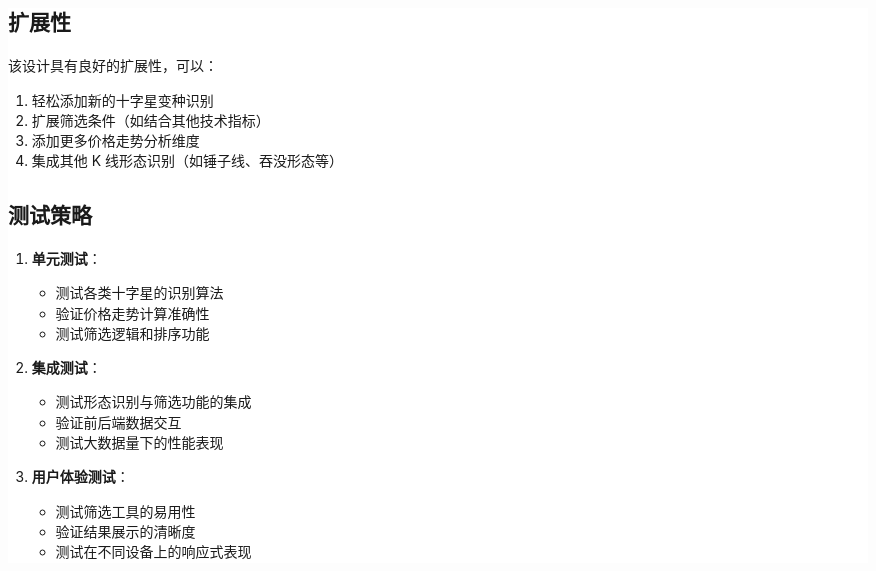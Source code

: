 ## 扩展性

该设计具有良好的扩展性，可以：

1. 轻松添加新的十字星变种识别
2. 扩展筛选条件（如结合其他技术指标）
3. 添加更多价格走势分析维度
4. 集成其他 K 线形态识别（如锤子线、吞没形态等）

## 测试策略

1. **单元测试**：

   - 测试各类十字星的识别算法
   - 验证价格走势计算准确性
   - 测试筛选逻辑和排序功能

2. **集成测试**：

   - 测试形态识别与筛选功能的集成
   - 验证前后端数据交互
   - 测试大数据量下的性能表现

3. **用户体验测试**：
   - 测试筛选工具的易用性
   - 验证结果展示的清晰度
   - 测试在不同设备上的响应式表现

